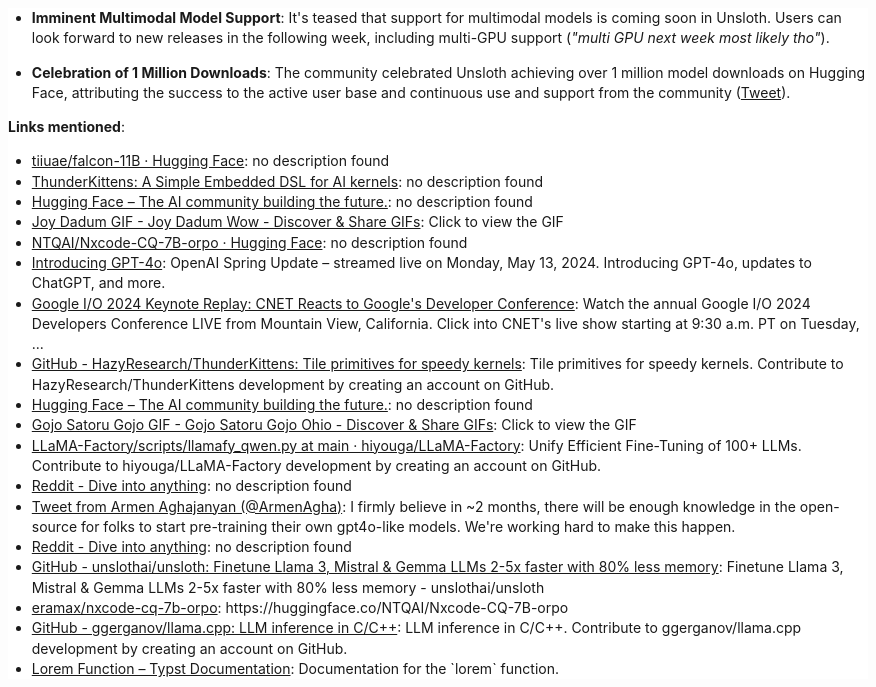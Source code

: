 - **Imminent Multimodal Model Support**: It's teased that support for multimodal models is coming soon in Unsloth. Users can look forward to new releases in the following week, including multi-GPU support (*"multi GPU next week most likely tho"*).

- **Celebration of 1 Million Downloads**: The community celebrated Unsloth achieving over 1 million model downloads on Hugging Face, attributing the success to the active user base and continuous use and support from the community ([Tweet](https://twitter.com/UnslothAI/status/1790418810597683476)).
<div class="linksMentioned">

<strong>Links mentioned</strong>:

<ul>
<li>
<a href="https://huggingface.co/tiiuae/falcon-11B">tiiuae/falcon-11B · Hugging Face</a>: no description found</li><li><a href="https://www.together.ai/blog/thunderkittens">ThunderKittens: A Simple Embedded DSL for AI kernels</a>: no description found</li><li><a href="https://huggingface.co/settings/tokens">Hugging Face – The AI community building the future.</a>: no description found</li><li><a href="https://tenor.com/view/joy-dadum-wow-drums-gif-14023303">Joy Dadum GIF - Joy Dadum Wow - Discover &amp; Share GIFs</a>: Click to view the GIF</li><li><a href="https://huggingface.co/NTQAI/Nxcode-CQ-7B-orpo">NTQAI/Nxcode-CQ-7B-orpo · Hugging Face</a>: no description found</li><li><a href="https://youtu.be/DQacCB9tDaw">Introducing GPT-4o</a>: OpenAI Spring Update – streamed live on Monday, May 13, 2024. Introducing GPT-4o, updates to ChatGPT, and more.</li><li><a href="https://www.youtube.com/live/5k_l5VoRC60?si=f3Nf1orlhTSudcm-&t=9586">Google I/O 2024 Keynote Replay: CNET Reacts to Google&#39;s Developer Conference</a>: Watch the annual Google I/O 2024 Developers Conference LIVE from Mountain View, California. Click into CNET&#39;s live show starting at 9:30 a.m. PT on Tuesday, ...</li><li><a href="https://github.com/HazyResearch/ThunderKittens">GitHub - HazyResearch/ThunderKittens: Tile primitives for speedy kernels</a>: Tile primitives for speedy kernels. Contribute to HazyResearch/ThunderKittens development by creating an account on GitHub.</li><li><a href="https://huggingface.co/">Hugging Face – The AI community building the future.</a>: no description found</li><li><a href="https://tenor.com/view/gojo-satoru-gojo-ohio-gif-27179630">Gojo Satoru Gojo GIF - Gojo Satoru Gojo Ohio - Discover &amp; Share GIFs</a>: Click to view the GIF</li><li><a href="https://github.com/hiyouga/LLaMA-Factory/blob/main/scripts/llamafy_qwen.py">LLaMA-Factory/scripts/llamafy_qwen.py at main · hiyouga/LLaMA-Factory</a>: Unify Efficient Fine-Tuning of 100+ LLMs. Contribute to hiyouga/LLaMA-Factory development by creating an account on GitHub.</li><li><a href="https://www.reddit.com/r/unsloth/">Reddit - Dive into anything</a>: no description found</li><li><a href="https://x.com/ArmenAgha/status/1790173578060849601?t=BWL9AavUElgMW6CITQODRQ&s=09">Tweet from Armen Aghajanyan (@ArmenAgha)</a>: I firmly believe in ~2 months, there will be enough knowledge in the open-source for folks to start pre-training their own gpt4o-like models. We&#39;re working hard to make this happen.</li><li><a href="https://www.reddit.com/r/LocalLLaMA/comments/1cr5dbi/openai_claiming_benchmarks_against_llama3400b/">Reddit - Dive into anything</a>: no description found</li><li><a href="https://github.com/unslothai/unsloth">GitHub - unslothai/unsloth: Finetune Llama 3, Mistral &amp; Gemma LLMs 2-5x faster with 80% less memory</a>: Finetune Llama 3, Mistral &amp; Gemma LLMs 2-5x faster with 80% less memory - unslothai/unsloth</li><li><a href="https://ollama.com/eramax/nxcode-cq-7b-orpo">eramax/nxcode-cq-7b-orpo</a>: https://huggingface.co/NTQAI/Nxcode-CQ-7B-orpo</li><li><a href="https://github.com/ggerganov/llama.cpp">GitHub - ggerganov/llama.cpp: LLM inference in C/C++</a>: LLM inference in C/C++. Contribute to ggerganov/llama.cpp development by creating an account on GitHub.</li><li><a href="https://typst.app/docs/reference/text/lorem/">Lorem Function – Typst Documentation</a>: Documentation for the `lorem` function.
</li>
</ul>

</div>
  